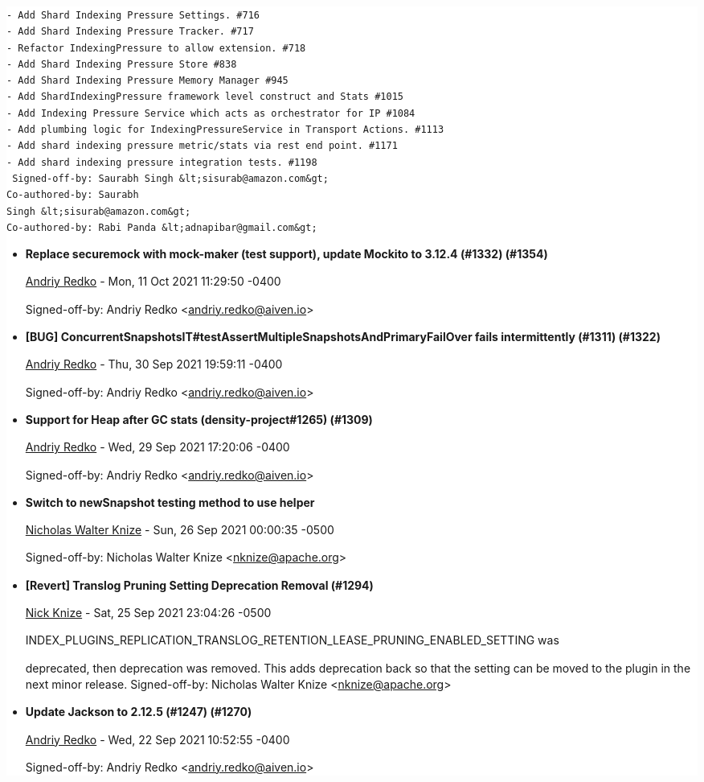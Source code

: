     - Add Shard Indexing Pressure Settings. #716
    - Add Shard Indexing Pressure Tracker. #717
    - Refactor IndexingPressure to allow extension. #718
    - Add Shard Indexing Pressure Store #838
    - Add Shard Indexing Pressure Memory Manager #945
    - Add ShardIndexingPressure framework level construct and Stats #1015
    - Add Indexing Pressure Service which acts as orchestrator for IP #1084
    - Add plumbing logic for IndexingPressureService in Transport Actions. #1113
    - Add shard indexing pressure metric/stats via rest end point. #1171
    - Add shard indexing pressure integration tests. #1198
     Signed-off-by: Saurabh Singh &lt;sisurab@amazon.com&gt;
    Co-authored-by: Saurabh
    Singh &lt;sisurab@amazon.com&gt;
    Co-authored-by: Rabi Panda &lt;adnapibar@gmail.com&gt;

* __Replace securemock with mock-maker (test support), update Mockito to 3.12.4 (#1332) (#1354)__

    [Andriy Redko](mailto:andriy.redko@aiven.io) - Mon, 11 Oct 2021 11:29:50 -0400


    Signed-off-by: Andriy Redko &lt;andriy.redko@aiven.io&gt;

* __[BUG] ConcurrentSnapshotsIT#testAssertMultipleSnapshotsAndPrimaryFailOver fails intermittently (#1311) (#1322)__

    [Andriy Redko](mailto:andriy.redko@aiven.io) - Thu, 30 Sep 2021 19:59:11 -0400


    Signed-off-by: Andriy Redko &lt;andriy.redko@aiven.io&gt;

* __Support for Heap after GC stats (density-project#1265) (#1309)__

    [Andriy Redko](mailto:andriy.redko@aiven.io) - Wed, 29 Sep 2021 17:20:06 -0400


    Signed-off-by: Andriy Redko &lt;andriy.redko@aiven.io&gt;

* __Switch to newSnapshot testing method to use helper__

    [Nicholas Walter Knize](mailto:nknize@apache.org) - Sun, 26 Sep 2021 00:00:35 -0500


    Signed-off-by: Nicholas Walter Knize &lt;nknize@apache.org&gt;


* __[Revert] Translog Pruning Setting Deprecation Removal (#1294)__

    [Nick Knize](mailto:nknize@apache.org) - Sat, 25 Sep 2021 23:04:26 -0500


    INDEX_PLUGINS_REPLICATION_TRANSLOG_RETENTION_LEASE_PRUNING_ENABLED_SETTING was

    deprecated, then deprecation was removed. This adds deprecation back so that
    the
    setting can be moved to the plugin in the next minor release.
     Signed-off-by: Nicholas Walter Knize &lt;nknize@apache.org&gt;

* __Update Jackson to 2.12.5 (#1247) (#1270)__

    [Andriy Redko](mailto:andriy.redko@aiven.io) - Wed, 22 Sep 2021 10:52:55 -0400


    Signed-off-by: Andriy Redko &lt;andriy.redko@aiven.io&gt;

